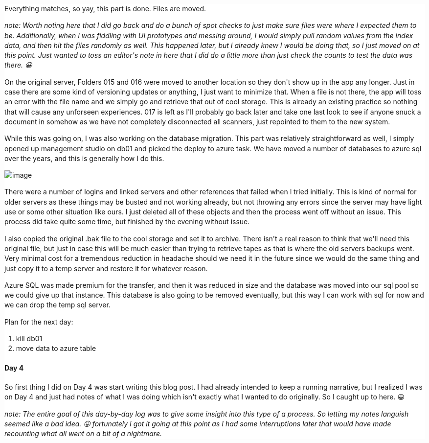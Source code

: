 Everything matches, so yay, this part is done. Files are moved.

_note: Worth noting here that I did go back and do a bunch of spot checks to just make sure files were where I expected them to be. Additionally, when I was fiddling with UI prototypes and messing around, I would simply pull random values from the index data, and then hit the files randomly as well. This happened later, but I already knew I would be doing that, so I just moved on at this point. Just wanted to toss an editor's note in here that I *did* do a little more than just check the counts to test the data was there. 😀_

On the original server, Folders 015 and 016 were moved to another location so they don't show up in the app any longer. Just in case there are some kind of versioning updates or anything, I just want to minimize that. When a file is not there, the app will toss an error with the file name and we simply go and retrieve that out of cool storage. This is already an existing practice so nothing that will cause any unforseen experiences. 017 is left as I'll probably go back later and take one last look to see if anyone snuck a document in somehow as we have not completely disconnected all scanners, just repointed to them to the new system.

While this was going on, I was also working on the database migration. This part was relatively straightforward as well, I simply opened up management studio on db01 and picked the deploy to azure task. We have moved a number of databases to azure sql over the years, and this is generally how I do this.

![image](https://user-images.githubusercontent.com/7390156/159950866-8c1b6b1b-d68b-45d9-8fe2-a690f7ed7452.png)

There were a number of logins and linked servers and other references that failed when I tried initially. This is kind of normal for older servers as these things may be busted and not working already, but not throwing any errors since the server may have light use or some other situation like ours. I just deleted all of these objects and then the process went off without an issue. This process did take quite some time, but finished by the evening without issue.

I also copied the original .bak file to the cool storage and set it to archive. There isn't a real reason to think that we'll need this original file, but just in case this will be much easier than trying to retrieve tapes as that is where the old servers backups went. Very minimal cost for a tremendous reduction in headache should we need it in the future since we would do the same thing and just copy it to a temp server and restore it for whatever reason.

Azure SQL was made premium for the transfer, and then it was reduced in size and the database was moved into our sql pool so we could give up that instance. This database is also going to be removed eventually, but this way I can work with sql for now and we can drop the temp sql server.

Plan for the next day:

1. kill db01
2. move data to azure table

#### Day 4

So first thing I did on Day 4 was start writing this blog post. I had already intended to keep a running narrative, but I realized I was on Day 4 and just had notes of what I was doing which isn't exactly what I wanted to do originally. So I caught up to here. 😀

_note: The entire goal of this day-by-day log was to give some insight into this type of a process. So letting my notes languish seemed like a bad idea. 😛 fortunately I got it going at this point as I had some interruptions later that would have made recounting what all went on a bit of a nightmare._
